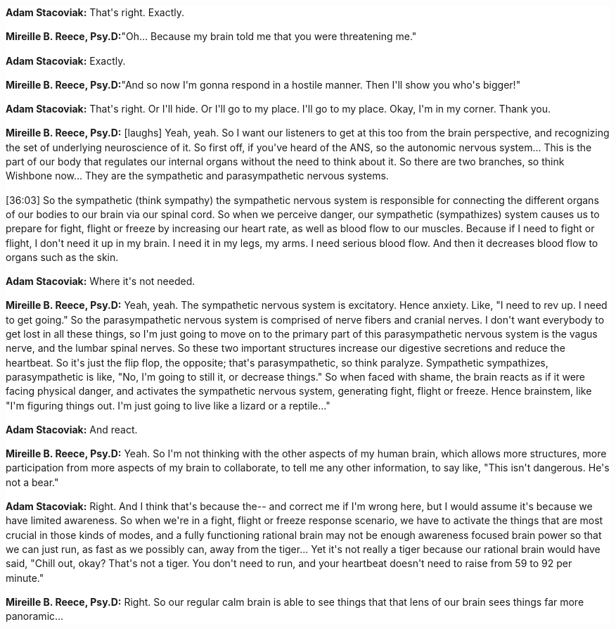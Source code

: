 **Adam Stacoviak:** That&#39;s right. Exactly.

**Mireille B. Reece, Psy.D:**&quot;Oh... Because my brain told me that you were threatening me.&quot;

**Adam Stacoviak:** Exactly.

**Mireille B. Reece, Psy.D:**&quot;And so now I&#39;m gonna respond in a hostile manner. Then I&#39;ll show you who&#39;s bigger!&quot;

**Adam Stacoviak:** That&#39;s right. Or I&#39;ll hide. Or I&#39;ll go to my place. I&#39;ll go to my place. Okay, I&#39;m in my corner. Thank you.

**Mireille B. Reece, Psy.D:** [laughs] Yeah, yeah. So I want our listeners to get at this too from the brain perspective, and recognizing the set of underlying neuroscience of it. So first off, if you&#39;ve heard of the ANS, so the autonomic nervous system... This is the part of our body that regulates our internal organs without the need to think about it. So there are two branches, so think Wishbone now... They are the sympathetic and parasympathetic nervous systems.

\[36:03\] So the sympathetic (think sympathy) the sympathetic nervous system is responsible for connecting the different organs of our bodies to our brain via our spinal cord. So when we perceive danger, our sympathetic (sympathizes) system causes us to prepare for fight, flight or freeze by increasing our heart rate, as well as blood flow to our muscles. Because if I need to fight or flight, I don&#39;t need it up in my brain. I need it in my legs, my arms. I need serious blood flow. And then it decreases blood flow to organs such as the skin.

**Adam Stacoviak:** Where it&#39;s not needed.

**Mireille B. Reece, Psy.D:** Yeah, yeah. The sympathetic nervous system is excitatory. Hence anxiety. Like, &quot;I need to rev up. I need to get going.&quot; So the parasympathetic nervous system is comprised of nerve fibers and cranial nerves. I don&#39;t want everybody to get lost in all these things, so I&#39;m just going to move on to the primary part of this parasympathetic nervous system is the vagus nerve, and the lumbar spinal nerves. So these two important structures increase our digestive secretions and reduce the heartbeat. So it&#39;s just the flip flop, the opposite; that&#39;s parasympathetic, so think paralyze. Sympathetic sympathizes, parasympathetic is like, &quot;No, I&#39;m going to still it, or decrease things.&quot; So when faced with shame, the brain reacts as if it were facing physical danger, and activates the sympathetic nervous system, generating fight, flight or freeze. Hence brainstem, like &quot;I&#39;m figuring things out. I&#39;m just going to live like a lizard or a reptile...&quot;

**Adam Stacoviak:** And react.

**Mireille B. Reece, Psy.D:** Yeah. So I&#39;m not thinking with the other aspects of my human brain, which allows more structures, more participation from more aspects of my brain to collaborate, to tell me any other information, to say like, &quot;This isn&#39;t dangerous. He&#39;s not a bear.&quot;

**Adam Stacoviak:** Right. And I think that&#39;s because the-- and correct me if I&#39;m wrong here, but I would assume it&#39;s because we have limited awareness. So when we&#39;re in a fight, flight or freeze response scenario, we have to activate the things that are most crucial in those kinds of modes, and a fully functioning rational brain may not be enough awareness focused brain power so that we can just run, as fast as we possibly can, away from the tiger... Yet it&#39;s not really a tiger because our rational brain would have said, &quot;Chill out, okay? That&#39;s not a tiger. You don&#39;t need to run, and your heartbeat doesn&#39;t need to raise from 59 to 92 per minute.&quot;

**Mireille B. Reece, Psy.D:** Right. So our regular calm brain is able to see things that that lens of our brain sees things far more panoramic...
